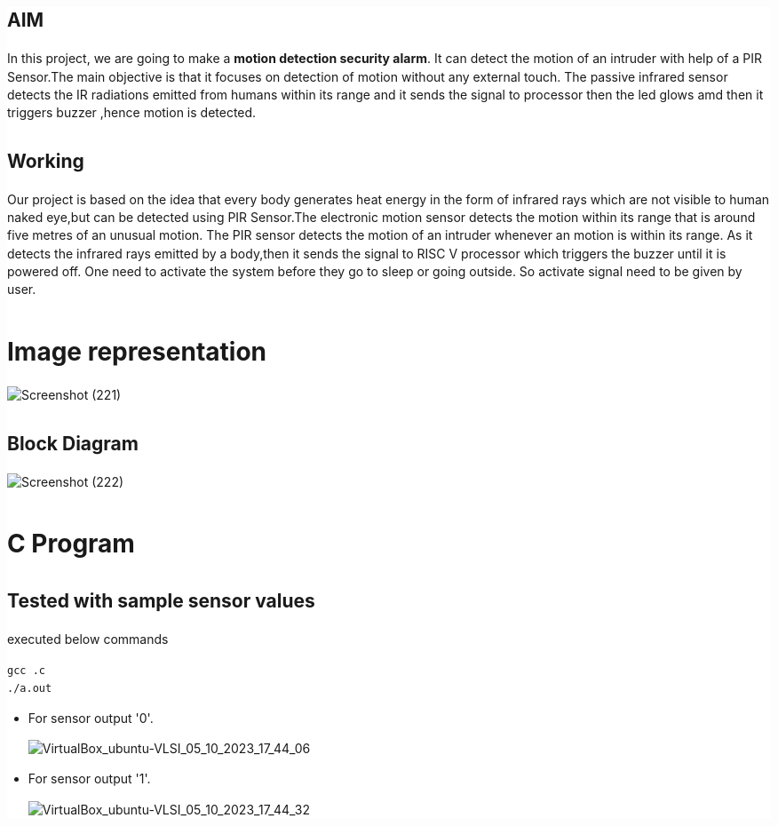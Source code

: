 ## AIM

In this project, we are going to make a __motion detection security alarm__. It can detect the motion of an intruder with help of a PIR Sensor.The main objective is that it focuses on detection of motion 
without any external touch. The passive infrared sensor detects the IR radiations emitted from humans within its range and it sends the signal to processor then the led glows amd then it triggers buzzer ,hence motion is detected.

## Working

Our project is based on the idea that every body generates heat energy in the form of infrared rays which are not visible to human naked eye,but can be detected using PIR Sensor.The electronic motion sensor detects the motion within its range that is around five metres of an unusual motion. The PIR sensor detects the motion of an intruder whenever an motion is within its range. As it detects the infrared rays emitted by a body,then it sends the signal to RISC V processor which triggers the buzzer until it is powered off. One need to activate the system before they go to sleep or going outside.
So activate signal need to be given by user.

# Image representation

![Screenshot (221)](https://github.com/dillibabuporlapothula/RISCV-Motion_Detection_Alarm_System/assets/141803312/3063ea9d-28da-4f43-bb28-6604c16d0793)


## Block Diagram

![Screenshot (222)](https://github.com/dillibabuporlapothula/RISCV-Motion_Detection_Alarm_System/assets/141803312/2aaf20a5-8298-4318-9a00-a74fb759baef)


# C Program

## Tested with sample sensor values

executed below commands

```
gcc .c
./a.out
```

- For sensor output '0'.

  ![VirtualBox_ubuntu-VLSI_05_10_2023_17_44_06](https://github.com/dillibabuporlapothula/RISCV-Motion_Detection_Alarm_System/assets/141803312/40ef93af-a663-4d4c-a751-21d0dd31298d)
  

- For sensor output '1'.

  
  ![VirtualBox_ubuntu-VLSI_05_10_2023_17_44_32](https://github.com/dillibabuporlapothula/RISCV-Motion_Detection_Alarm_System/assets/141803312/2eca9d64-f332-4610-be92-339394146770)
